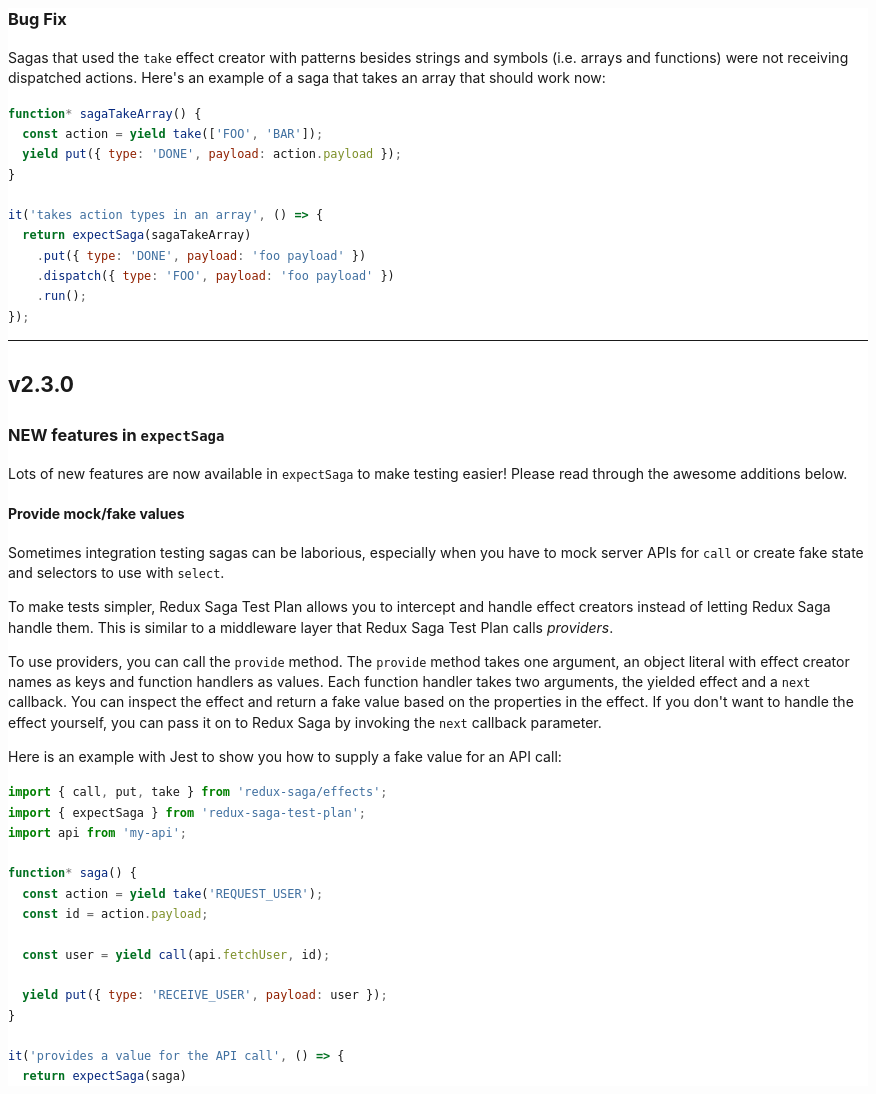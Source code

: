 ### Bug Fix

Sagas that used the `take` effect creator with patterns besides strings and
symbols (i.e. arrays and functions) were not receiving dispatched actions.
Here's an example of a saga that takes an array that should work now:

```js
function* sagaTakeArray() {
  const action = yield take(['FOO', 'BAR']);
  yield put({ type: 'DONE', payload: action.payload });
}

it('takes action types in an array', () => {
  return expectSaga(sagaTakeArray)
    .put({ type: 'DONE', payload: 'foo payload' })
    .dispatch({ type: 'FOO', payload: 'foo payload' })
    .run();
});
```

---

## v2.3.0

### NEW features in `expectSaga`

Lots of new features are now available in `expectSaga` to make testing easier!
Please read through the awesome additions below.

#### Provide mock/fake values

Sometimes integration testing sagas can be laborious, especially when you have
to mock server APIs for `call` or create fake state and selectors to use with
`select`.

To make tests simpler, Redux Saga Test Plan allows you to intercept and handle
effect creators instead of letting Redux Saga handle them. This is similar to a
middleware layer that Redux Saga Test Plan calls _providers_.

To use providers, you can call the `provide` method. The `provide` method takes
one argument, an object literal with effect creator names as keys and function
handlers as values. Each function handler takes two arguments, the yielded
effect and a `next` callback. You can inspect the effect and return a fake value
based on the properties in the effect. If you don't want to handle the effect
yourself, you can pass it on to Redux Saga by invoking the `next` callback
parameter.

Here is an example with Jest to show you how to supply a fake value for an API
call:

```js
import { call, put, take } from 'redux-saga/effects';
import { expectSaga } from 'redux-saga-test-plan';
import api from 'my-api';

function* saga() {
  const action = yield take('REQUEST_USER');
  const id = action.payload;

  const user = yield call(api.fetchUser, id);

  yield put({ type: 'RECEIVE_USER', payload: user });
}

it('provides a value for the API call', () => {
  return expectSaga(saga)
```